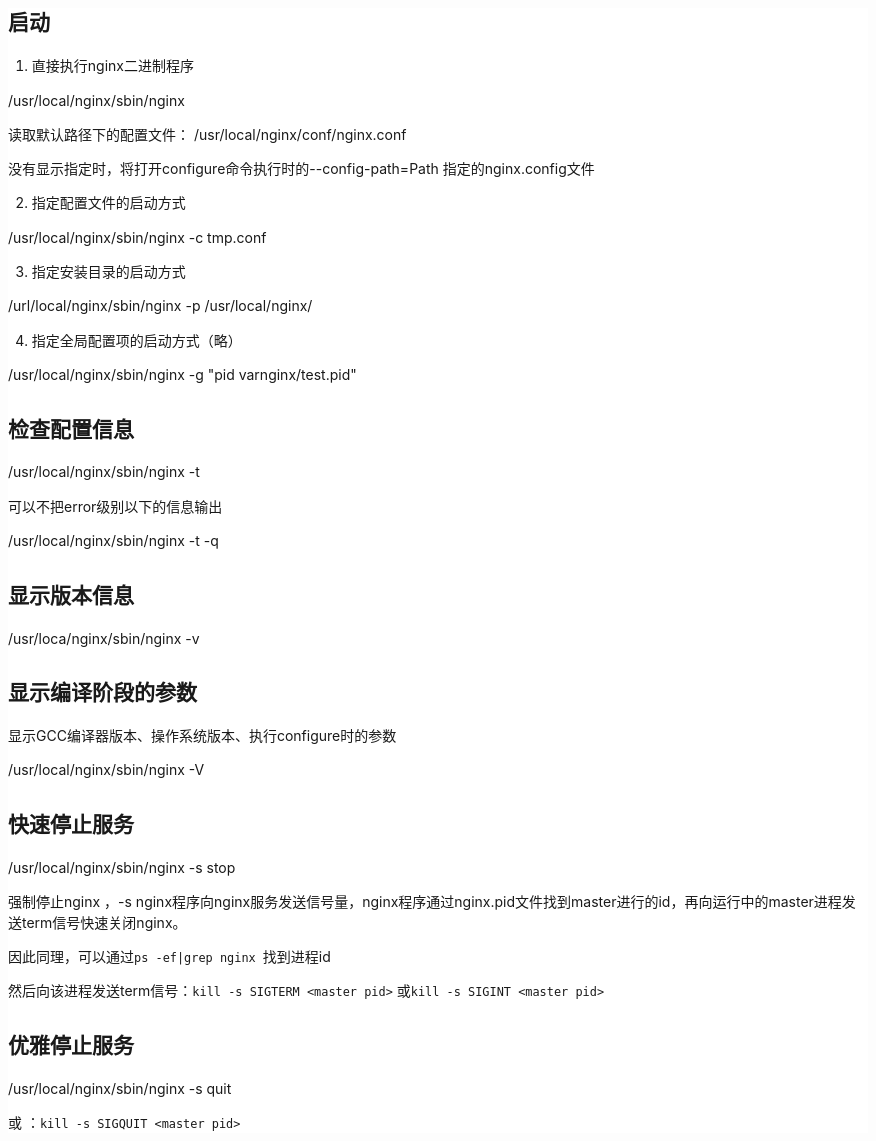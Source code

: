 ## 启动

1. 直接执行nginx二进制程序

/usr/local/nginx/sbin/nginx

读取默认路径下的配置文件： /usr/local/nginx/conf/nginx.conf

没有显示指定时，将打开configure命令执行时的--config-path=Path  指定的nginx.config文件

2. 指定配置文件的启动方式

/usr/local/nginx/sbin/nginx -c tmp.conf

3. 指定安装目录的启动方式

/url/local/nginx/sbin/nginx -p /usr/local/nginx/

4. 指定全局配置项的启动方式（略）

/usr/local/nginx/sbin/nginx -g "pid varnginx/test.pid"

## 检查配置信息

/usr/local/nginx/sbin/nginx -t

可以不把error级别以下的信息输出

/usr/local/nginx/sbin/nginx -t -q

## 显示版本信息

/usr/loca/nginx/sbin/nginx -v

## 显示编译阶段的参数

显示GCC编译器版本、操作系统版本、执行configure时的参数

/usr/local/nginx/sbin/nginx -V

## 快速停止服务

/usr/local/nginx/sbin/nginx -s stop

强制停止nginx ，-s nginx程序向nginx服务发送信号量，nginx程序通过nginx.pid文件找到master进行的id，再向运行中的master进程发送term信号快速关闭nginx。

因此同理，可以通过`ps -ef|grep nginx `找到进程id

然后向该进程发送term信号：`kill -s SIGTERM <master pid>` 或`kill -s SIGINT <master pid>`

## 优雅停止服务

/usr/local/nginx/sbin/nginx -s quit

或 ：`kill -s SIGQUIT <master pid>`
